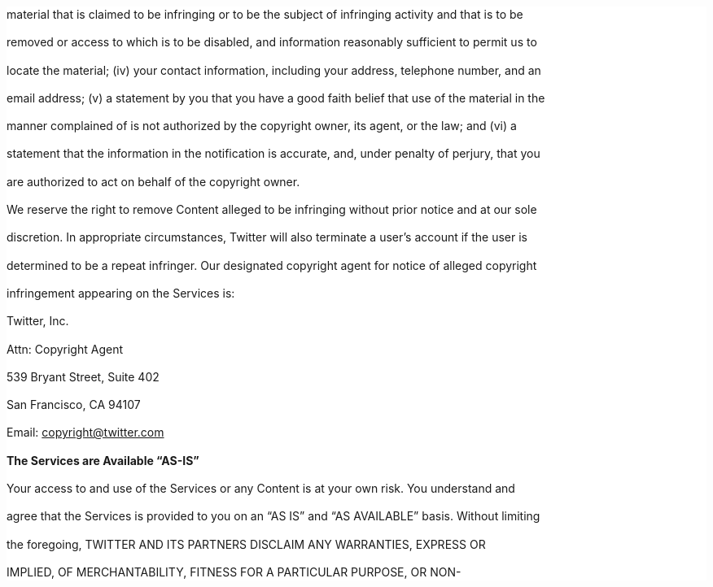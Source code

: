 
material that is claimed to be infringing or to be the subject of infringing activity and that is to be


removed or access to which is to be disabled, and information reasonably sufficient to permit us to


locate the material; (iv) your contact information, including your address, telephone number, and an


email address; (v) a statement by you that you have a good faith belief that use of the material in the


manner complained of is not authorized by the copyright owner, its agent, or the law; and (vi) a


statement that the information in the notification is accurate, and, under penalty of perjury, that you


are authorized to act on behalf of the copyright owner.


We reserve the right to remove Content alleged to be infringing without prior notice and at our sole


discretion. In appropriate circumstances, Twitter will also terminate a user’s account if the user is


determined to be a repeat infringer. Our designated copyright agent for notice of alleged copyright


infringement appearing on the Services is:


Twitter, Inc. 


Attn: Copyright Agent 


539 Bryant Street, Suite 402 


San Francisco, CA 94107 


Email: copyright@twitter.com



**The Services are Available “AS-IS”**


Your access to and use of the Services or any Content is at your own risk. You understand and


agree that the Services is provided to you on an “AS IS” and “AS AVAILABLE” basis. Without limiting


the foregoing, TWITTER AND ITS PARTNERS DISCLAIM ANY WARRANTIES, EXPRESS OR


IMPLIED, OF MERCHANTABILITY, FITNESS FOR A PARTICULAR PURPOSE, OR NON-
